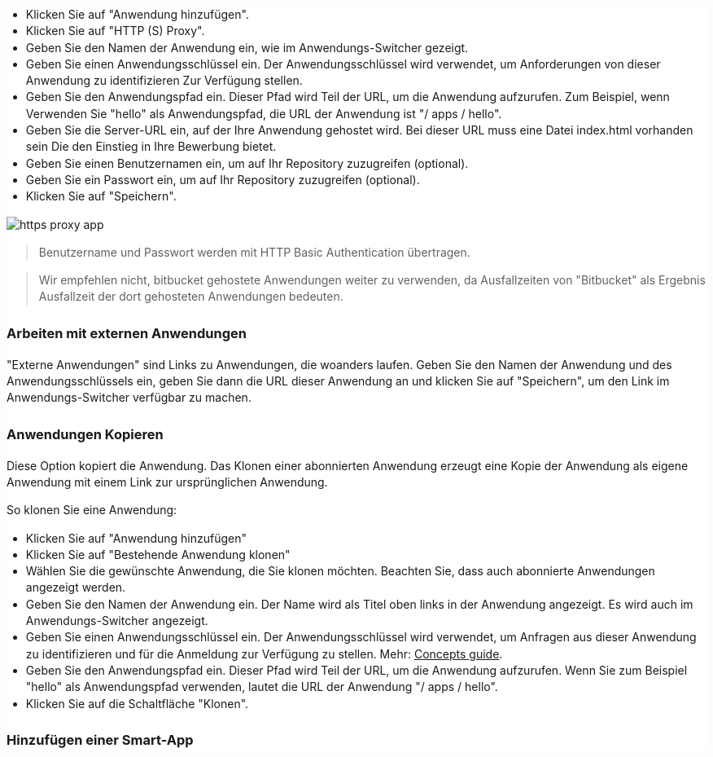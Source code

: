 * Klicken Sie auf "Anwendung hinzufügen".
* Klicken Sie auf "HTTP (S) Proxy".
* Geben Sie den Namen der Anwendung ein, wie im Anwendungs-Switcher gezeigt.
* Geben Sie einen Anwendungsschlüssel ein. Der Anwendungsschlüssel wird verwendet, um Anforderungen von dieser Anwendung zu identifizieren
Zur Verfügung stellen.
* Geben Sie den Anwendungspfad ein. Dieser Pfad wird Teil der URL, um die Anwendung aufzurufen. Zum Beispiel, wenn
Verwenden Sie "hello" als Anwendungspfad, die URL der Anwendung ist "/ apps / hello".
* Geben Sie die Server-URL ein, auf der Ihre Anwendung gehostet wird. Bei dieser URL muss eine Datei index.html vorhanden sein
Die den Einstieg in Ihre Bewerbung bietet.
* Geben Sie einen Benutzernamen ein, um auf Ihr Repository zuzugreifen (optional).
* Geben Sie ein Passwort ein, um auf Ihr Repository zuzugreifen (optional).
* Klicken Sie auf "Speichern".

![https proxy app](/guides/users-guide/httpsproxy.png)


> Benutzername und Passwort werden mit HTTP Basic Authentication übertragen.

> Wir empfehlen nicht, bitbucket gehostete Anwendungen weiter zu verwenden, da Ausfallzeiten von "Bitbucket" als Ergebnis Ausfallzeit der dort gehosteten Anwendungen bedeuten.

### Arbeiten mit externen Anwendungen

"Externe Anwendungen" sind Links zu Anwendungen, die woanders laufen. Geben Sie den Namen der Anwendung und des Anwendungsschlüssels ein, geben Sie dann die URL dieser Anwendung an und klicken Sie auf "Speichern", um den Link im Anwendungs-Switcher verfügbar zu machen.

### Anwendungen Kopieren

Diese Option kopiert die Anwendung. Das Klonen einer abonnierten Anwendung erzeugt eine Kopie der Anwendung als eigene Anwendung mit einem Link zur ursprünglichen Anwendung.

So klonen Sie eine Anwendung:

- Klicken Sie auf "Anwendung hinzufügen"
- Klicken Sie auf "Bestehende Anwendung klonen"
- Wählen Sie die gewünschte Anwendung, die Sie klonen möchten. Beachten Sie, dass auch abonnierte Anwendungen angezeigt werden.
- Geben Sie den Namen der Anwendung ein. Der Name wird als Titel oben links in der Anwendung angezeigt. Es wird auch im Anwendungs-Switcher angezeigt.
- Geben Sie einen Anwendungsschlüssel ein. Der Anwendungsschlüssel wird verwendet, um Anfragen aus dieser Anwendung zu identifizieren und für die Anmeldung zur Verfügung zu stellen. Mehr: [Concepts guide](/guides/concepts/applications).
- Geben Sie den Anwendungspfad ein. Dieser Pfad wird Teil der URL, um die Anwendung aufzurufen. Wenn Sie zum Beispiel "hello" als Anwendungspfad verwenden, lautet die URL der Anwendung "/ apps / hello".
- Klicken Sie auf die Schaltfläche "Klonen".

### <a name="creating-smartapp"></a>Hinzufügen einer Smart-App
